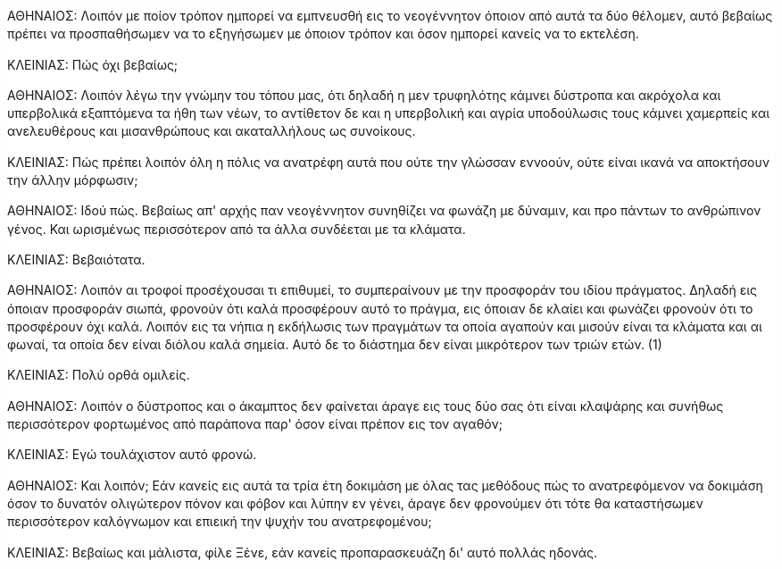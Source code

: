 ΑΘΗΝΑΙΟΣ:
Λοιπόν με ποίον τρόπον ημπορεί να εμπνευσθή εις το νεογέννητον
όποιον από αυτά τα δύο θέλομεν, αυτό βεβαίως πρέπει να
προσπαθήσωμεν να το εξηγήσωμεν με όποιον τρόπον και όσον ημπορεί
κανείς να το εκτελέση.

ΚΛΕΙΝΙΑΣ:
Πώς όχι βεβαίως;

ΑΘΗΝΑΙΟΣ:
Λοιπόν λέγω την γνώμην του τόπου μας, ότι δηλαδή η μεν τρυφηλότης
κάμνει δύστροπα και ακρόχολα και υπερβολικά εξαπτόμενα τα ήθη των
νέων, το αντίθετον δε και η υπερβολική και αγρία υποδούλωσις τους
κάμνει χαμερπείς και ανελευθέρους και μισανθρώπους και ακαταλλήλους
ως συνοίκους.

ΚΛΕΙΝΙΑΣ:
Πώς πρέπει λοιπόν όλη η πόλις να ανατρέφη αυτά που ούτε την γλώσσαν
εννοούν, ούτε είναι ικανά να αποκτήσουν την άλλην μόρφωσιν;

ΑΘΗΝΑΙΟΣ:
Ιδού πώς. Βεβαίως απ' αρχής παν νεογέννητον συνηθίζει να φωνάζη με
δύναμιν, και προ πάντων το ανθρώπινον γένος. Και ωρισμένως
περισσότερον από τα άλλα συνδέεται με τα κλάματα.

ΚΛΕΙΝΙΑΣ:
Βεβαιότατα.

ΑΘΗΝΑΙΟΣ:
Λοιπόν αι τροφοί προσέχουσαι τι επιθυμεί, το συμπεραίνουν με την
προσφοράν του ιδίου πράγματος. Δηλαδή εις όποιαν προσφοράν σιωπά,
φρονούν ότι καλά προσφέρουν αυτό το πράγμα, εις όποιαν δε κλαίει
και φωνάζει φρονούν ότι το προσφέρουν όχι καλά. Λοιπόν εις τα
νήπια η εκδήλωσις των πραγμάτων τα οποία αγαπούν και μισούν είναι
τα κλάματα και αι φωναί, τα οποία δεν είναι διόλου καλά σημεία.
Αυτό δε το διάστημα δεν είναι μικρότερον των τριών ετών. (1)

ΚΛΕΙΝΙΑΣ:
Πολύ ορθά ομιλείς.

ΑΘΗΝΑΙΟΣ:
Λοιπόν ο δύστροπος και ο άκαμπτος δεν φαίνεται άραγε εις τους δύο
σας ότι είναι κλαψάρης και συνήθως περισσότερον φορτωμένος από
παράπονα παρ' όσον είναι πρέπον εις τον αγαθόν;

ΚΛΕΙΝΙΑΣ:
Εγώ τουλάχιστον αυτό φρονώ.

ΑΘΗΝΑΙΟΣ:
Και λοιπόν; Εάν κανείς εις αυτά τα τρία έτη δοκιμάση με όλας τας
μεθόδους πώς το ανατρεφόμενον να δοκιμάση όσον το δυνατόν
ολιγώτερον πόνον και φόβον και λύπην εν γένει, άραγε δεν φρονούμεν
ότι τότε θα καταστήσωμεν περισσότερον καλόγνωμον και επιεική την
ψυχήν του ανατρεφομένου;

ΚΛΕΙΝΙΑΣ:
Βεβαίως και μάλιστα, φίλε Ξένε, εάν κανείς προπαρασκευάζη δι' αυτό
πολλάς ηδονάς.
